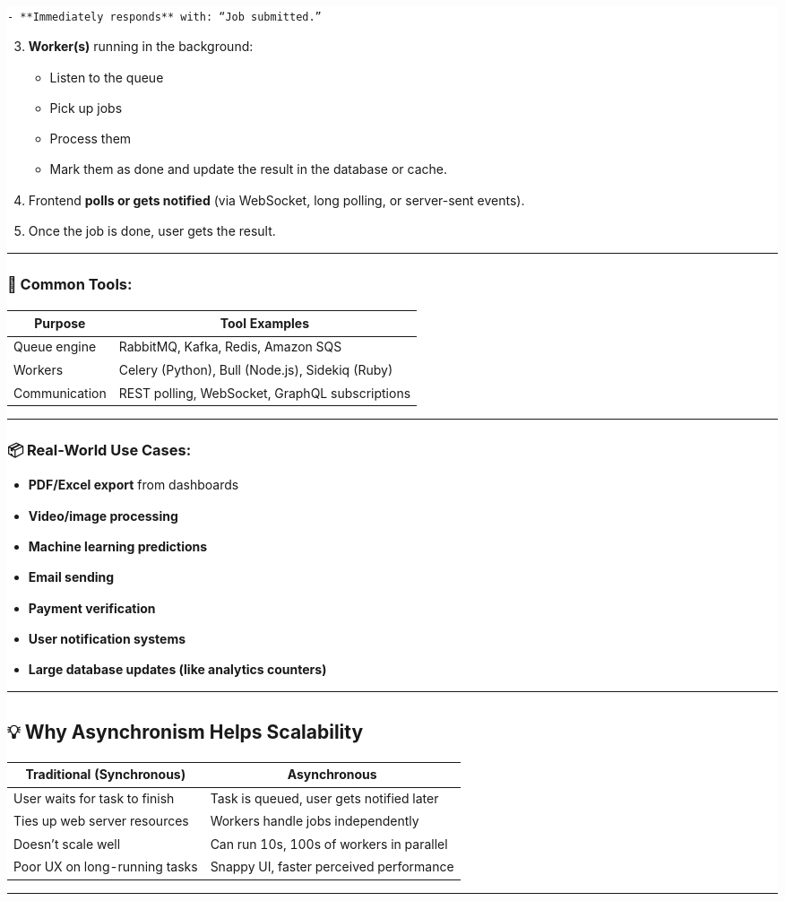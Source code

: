     - **Immediately responds** with: “Job submitted.”
        
3. **Worker(s)** running in the background:
    
    - Listen to the queue
        
    - Pick up jobs
        
    - Process them
        
    - Mark them as done and update the result in the database or cache.
        
4. Frontend **polls or gets notified** (via WebSocket, long polling, or server-sent events).
    
5. Once the job is done, user gets the result.
    

---

### 🧰 Common Tools:

|Purpose|Tool Examples|
|---|---|
|Queue engine|RabbitMQ, Kafka, Redis, Amazon SQS|
|Workers|Celery (Python), Bull (Node.js), Sidekiq (Ruby)|
|Communication|REST polling, WebSocket, GraphQL subscriptions|

---

### 📦 Real-World Use Cases:

- **PDF/Excel export** from dashboards
    
- **Video/image processing**
    
- **Machine learning predictions**
    
- **Email sending**
    
- **Payment verification**
    
- **User notification systems**
    
- **Large database updates (like analytics counters)**
    

---

## 💡 Why Asynchronism Helps Scalability

|Traditional (Synchronous)|Asynchronous|
|---|---|
|User waits for task to finish|Task is queued, user gets notified later|
|Ties up web server resources|Workers handle jobs independently|
|Doesn’t scale well|Can run 10s, 100s of workers in parallel|
|Poor UX on long-running tasks|Snappy UI, faster perceived performance|

---